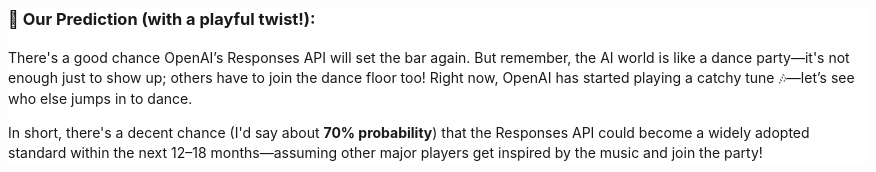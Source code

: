 ### 🚀 **Our Prediction (with a playful twist!):**
There's a good chance OpenAI’s Responses API will set the bar again. But remember, the AI world is like a dance party—it's not enough just to show up; others have to join the dance floor too! Right now, OpenAI has started playing a catchy tune 🎶—let’s see who else jumps in to dance.

In short, there's a decent chance (I'd say about **70% probability**) that the Responses API could become a widely adopted standard within the next 12–18 months—assuming other major players get inspired by the music and join the party!